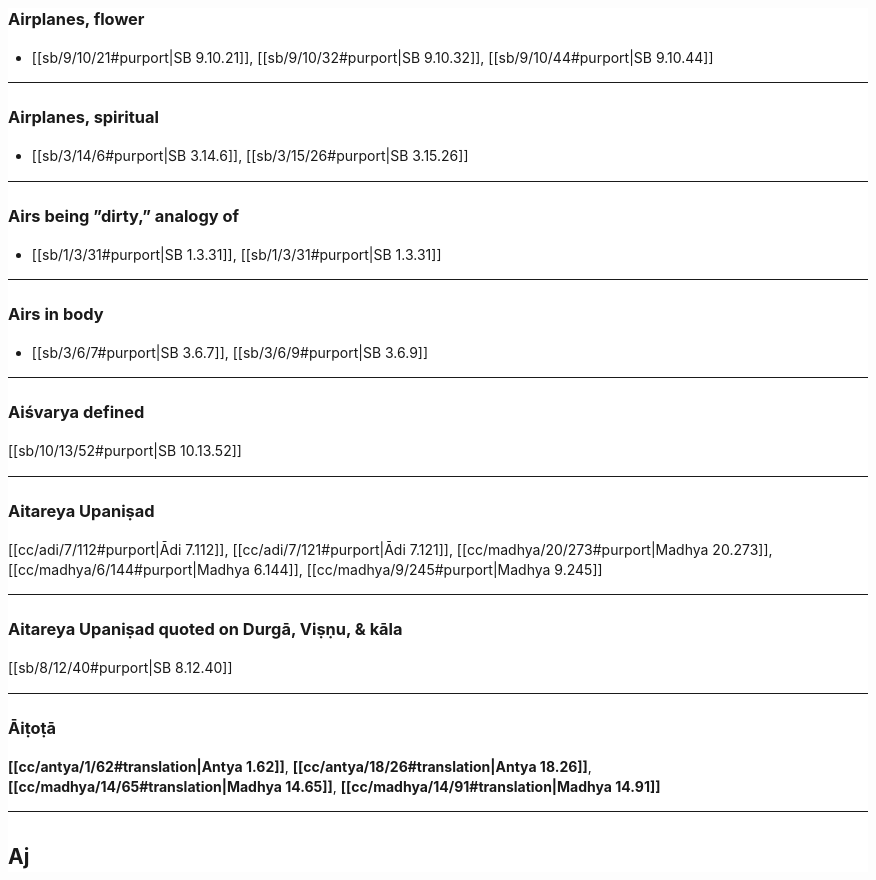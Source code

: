 
### Airplanes, flower

*  [[sb/9/10/21#purport|SB 9.10.21]], [[sb/9/10/32#purport|SB 9.10.32]], [[sb/9/10/44#purport|SB 9.10.44]]

---

### Airplanes, spiritual

*  [[sb/3/14/6#purport|SB 3.14.6]], [[sb/3/15/26#purport|SB 3.15.26]]

---

### Airs being ”dirty,” analogy of

*  [[sb/1/3/31#purport|SB 1.3.31]], [[sb/1/3/31#purport|SB 1.3.31]]

---

### Airs in body

*  [[sb/3/6/7#purport|SB 3.6.7]], [[sb/3/6/9#purport|SB 3.6.9]]

---

### Aiśvarya defined

[[sb/10/13/52#purport|SB 10.13.52]]


---

### Aitareya Upaniṣad

[[cc/adi/7/112#purport|Ādi 7.112]], [[cc/adi/7/121#purport|Ādi 7.121]], [[cc/madhya/20/273#purport|Madhya 20.273]], [[cc/madhya/6/144#purport|Madhya 6.144]], [[cc/madhya/9/245#purport|Madhya 9.245]]


---

### Aitareya Upaniṣad quoted on Durgā, Viṣṇu, & kāla

[[sb/8/12/40#purport|SB 8.12.40]]


---

### Āiṭoṭā

**[[cc/antya/1/62#translation|Antya 1.62]]**, **[[cc/antya/18/26#translation|Antya 18.26]]**, **[[cc/madhya/14/65#translation|Madhya 14.65]]**, **[[cc/madhya/14/91#translation|Madhya 14.91]]**


---

## Aj
